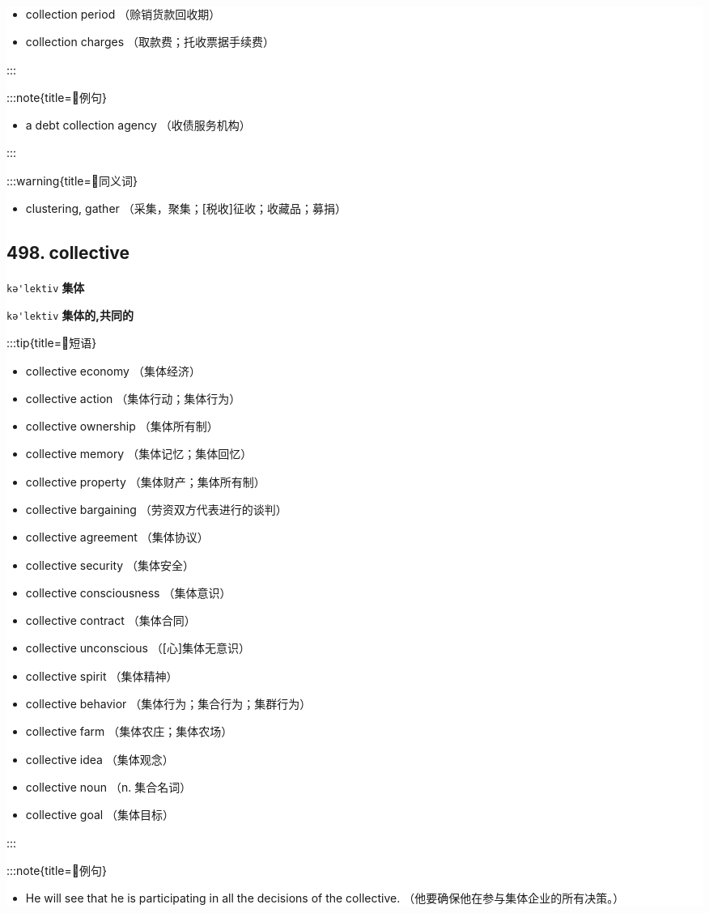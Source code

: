 - collection period （赊销货款回收期）

- collection charges （取款费；托收票据手续费）

:::

:::note{title=🎤例句}

- a debt collection agency （收债服务机构）

:::

:::warning{title=🤔同义词}

- clustering, gather （采集，聚集；[税收]征收；收藏品；募捐）


## 498. collective

`kə'lektiv`  **集体**

`kə'lektiv`  **集体的,共同的**

:::tip{title=🤩短语}

- collective economy （集体经济）

- collective action （集体行动；集体行为）

- collective ownership （集体所有制）

- collective memory （集体记忆；集体回忆）

- collective property （集体财产；集体所有制）

- collective bargaining （劳资双方代表进行的谈判）

- collective agreement （集体协议）

- collective security （集体安全）

- collective consciousness （集体意识）

- collective contract （集体合同）

- collective unconscious （[心]集体无意识）

- collective spirit （集体精神）

- collective behavior （集体行为；集合行为；集群行为）

- collective farm （集体农庄；集体农场）

- collective idea （集体观念）

- collective noun （n. 集合名词）

- collective goal （集体目标）

:::

:::note{title=🎤例句}

- He will see that he is participating in all the decisions of the collective. （他要确保他在参与集体企业的所有决策。）
